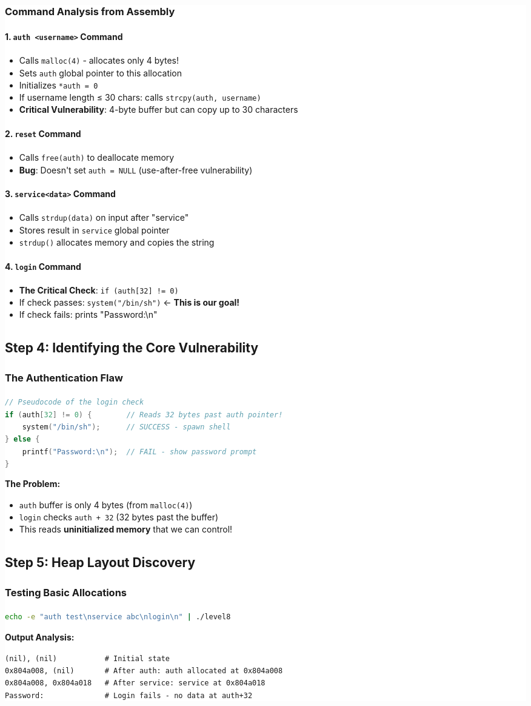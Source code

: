 ### Command Analysis from Assembly

#### 1. `auth <username>` Command
- Calls `malloc(4)` - allocates only 4 bytes!
- Sets `auth` global pointer to this allocation
- Initializes `*auth = 0`
- If username length ≤ 30 chars: calls `strcpy(auth, username)`
- **Critical Vulnerability**: 4-byte buffer but can copy up to 30 characters

#### 2. `reset` Command  
- Calls `free(auth)` to deallocate memory
- **Bug**: Doesn't set `auth = NULL` (use-after-free vulnerability)

#### 3. `service<data>` Command
- Calls `strdup(data)` on input after "service"
- Stores result in `service` global pointer
- `strdup()` allocates memory and copies the string

#### 4. `login` Command
- **The Critical Check**: `if (auth[32] != 0)`
- If check passes: `system("/bin/sh")` ← **This is our goal!**
- If check fails: prints "Password:\n"

## Step 4: Identifying the Core Vulnerability

### The Authentication Flaw
```c
// Pseudocode of the login check
if (auth[32] != 0) {        // Reads 32 bytes past auth pointer!
    system("/bin/sh");      // SUCCESS - spawn shell
} else {
    printf("Password:\n");  // FAIL - show password prompt
}
```

**The Problem:**
- `auth` buffer is only 4 bytes (from `malloc(4)`)
- `login` checks `auth + 32` (32 bytes past the buffer)
- This reads **uninitialized memory** that we can control!

## Step 5: Heap Layout Discovery

### Testing Basic Allocations
```bash
echo -e "auth test\nservice abc\nlogin\n" | ./level8
```

**Output Analysis:**
```
(nil), (nil)           # Initial state
0x804a008, (nil)       # After auth: auth allocated at 0x804a008
0x804a008, 0x804a018   # After service: service at 0x804a018
Password:              # Login fails - no data at auth+32
```
